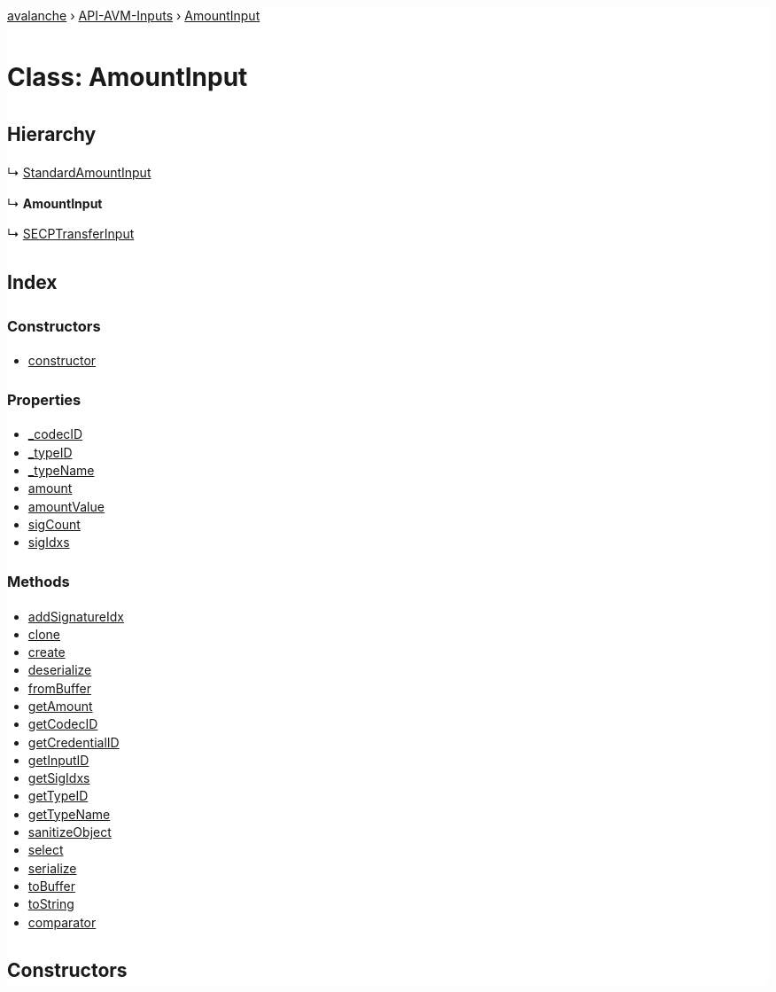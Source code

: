 [avalanche](../README.md) › [API-AVM-Inputs](../modules/api_avm_inputs.md) › [AmountInput](api_avm_inputs.amountinput.md)

# Class: AmountInput

## Hierarchy

  ↳ [StandardAmountInput](common_inputs.standardamountinput.md)

  ↳ **AmountInput**

  ↳ [SECPTransferInput](api_avm_inputs.secptransferinput.md)

## Index

### Constructors

* [constructor](api_avm_inputs.amountinput.md#constructor)

### Properties

* [_codecID](api_avm_inputs.amountinput.md#protected-_codecid)
* [_typeID](api_avm_inputs.amountinput.md#protected-_typeid)
* [_typeName](api_avm_inputs.amountinput.md#protected-_typename)
* [amount](api_avm_inputs.amountinput.md#protected-amount)
* [amountValue](api_avm_inputs.amountinput.md#protected-amountvalue)
* [sigCount](api_avm_inputs.amountinput.md#protected-sigcount)
* [sigIdxs](api_avm_inputs.amountinput.md#protected-sigidxs)

### Methods

* [addSignatureIdx](api_avm_inputs.amountinput.md#addsignatureidx)
* [clone](api_avm_inputs.amountinput.md#abstract-clone)
* [create](api_avm_inputs.amountinput.md#abstract-create)
* [deserialize](api_avm_inputs.amountinput.md#deserialize)
* [fromBuffer](api_avm_inputs.amountinput.md#frombuffer)
* [getAmount](api_avm_inputs.amountinput.md#getamount)
* [getCodecID](api_avm_inputs.amountinput.md#getcodecid)
* [getCredentialID](api_avm_inputs.amountinput.md#abstract-getcredentialid)
* [getInputID](api_avm_inputs.amountinput.md#abstract-getinputid)
* [getSigIdxs](api_avm_inputs.amountinput.md#getsigidxs)
* [getTypeID](api_avm_inputs.amountinput.md#gettypeid)
* [getTypeName](api_avm_inputs.amountinput.md#gettypename)
* [sanitizeObject](api_avm_inputs.amountinput.md#sanitizeobject)
* [select](api_avm_inputs.amountinput.md#select)
* [serialize](api_avm_inputs.amountinput.md#serialize)
* [toBuffer](api_avm_inputs.amountinput.md#tobuffer)
* [toString](api_avm_inputs.amountinput.md#tostring)
* [comparator](api_avm_inputs.amountinput.md#static-comparator)

## Constructors
